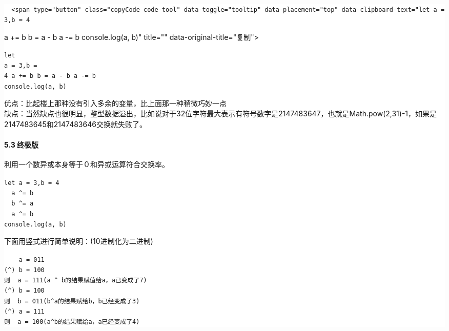       <span type="button" class="copyCode code-tool" data-toggle="tooltip" data-placement="top" data-clipboard-text="let a = 3,b = 4
a += b
b = a - b
a -= b
console.log(a, b)" title="" data-original-title="复制"></span>
      <span type="button" class="saveToNote code-tool" data-toggle="tooltip" data-placement="top" title="" data-original-title="放进笔记"></span>
      </div>
      </div><pre class="javascript hljs"><code class="JavaScript"><span class="hljs-keyword">let</span> a = <span class="hljs-number">3</span>,b = <span class="hljs-number">4</span>
a += b
b = a - b
a -= b
<span class="hljs-built_in">console</span>.log(a, b)</code></pre>
<p>优点：比起楼上那种没有引入多余的变量，比上面那一种稍微巧妙一点<br>缺点：当然缺点也很明显，整型数据溢出，比如说对于32位字符最大表示有符号数字是2147483647，也就是Math.pow(2,31)-1，如果是2147483645和2147483646交换就失败了。</p>
<h4>5.3 终极版</h4>
<p>利用一个数异或本身等于０和异或运算符合交换率。</p>
<div class="widget-codetool" style="display:none;">
      <div class="widget-codetool--inner">
      <span class="selectCode code-tool" data-toggle="tooltip" data-placement="top" title="" data-original-title="全选"></span>
      <span type="button" class="copyCode code-tool" data-toggle="tooltip" data-placement="top" data-clipboard-text="let a = 3,b = 4
  a ^= b
  b ^= a
  a ^= b
console.log(a, b)" title="" data-original-title="复制"></span>
      <span type="button" class="saveToNote code-tool" data-toggle="tooltip" data-placement="top" title="" data-original-title="放进笔记"></span>
      </div>
      </div><pre class="javascript hljs"><code class="JavaScript"><span class="hljs-keyword">let</span> a = <span class="hljs-number">3</span>,b = <span class="hljs-number">4</span>
  a ^= b
  b ^= a
  a ^= b
<span class="hljs-built_in">console</span>.log(a, b)</code></pre>
<p>下面用竖式进行简单说明：(10进制化为二进制)</p>
<div class="widget-codetool" style="display:none;">
      <div class="widget-codetool--inner">
      <span class="selectCode code-tool" data-toggle="tooltip" data-placement="top" title="" data-original-title="全选"></span>
      <span type="button" class="copyCode code-tool" data-toggle="tooltip" data-placement="top" data-clipboard-text="    a = 011
(^) b = 100
则  a = 111(a ^ b的结果赋值给a，a已变成了7)
(^) b = 100
则  b = 011(b^a的结果赋给b，b已经变成了3)
(^) a = 111
则  a = 100(a^b的结果赋给a，a已经变成了4)
" title="" data-original-title="复制"></span>
      <span type="button" class="saveToNote code-tool" data-toggle="tooltip" data-placement="top" title="" data-original-title="放进笔记"></span>
      </div>
      </div><pre class="javascript hljs"><code class="JavaScript">    a = <span class="hljs-number">011</span>
(^) b = <span class="hljs-number">100</span>
则  a = <span class="hljs-number">111</span>(a ^ b的结果赋值给a，a已变成了<span class="hljs-number">7</span>)
(^) b = <span class="hljs-number">100</span>
则  b = <span class="hljs-number">011</span>(b^a的结果赋给b，b已经变成了<span class="hljs-number">3</span>)
(^) a = <span class="hljs-number">111</span>
则  a = <span class="hljs-number">100</span>(a^b的结果赋给a，a已经变成了<span class="hljs-number">4</span>)
</code></pre>